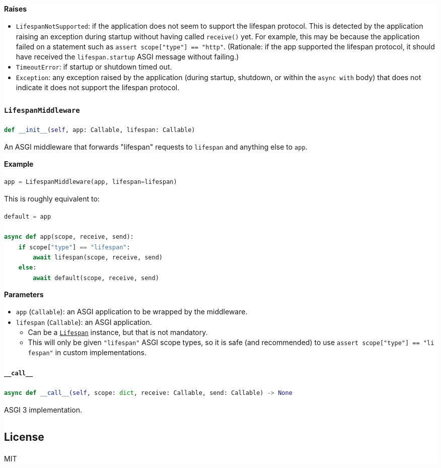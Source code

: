 **Raises**

- `LifespanNotSupported`: if the application does not seem to support the lifespan protocol. This is detected by the application raising an exception during startup without having called `receive()` yet. For example, this may be because the application failed on a statement such as `assert scope["type"] == "http"`. (Rationale: if the app supported the lifespan protocol, it should have received the `lifespan.startup` ASGI message without failing.)
- `TimeoutError`: if startup or shutdown timed out.
- `Exception`: any exception raised by the application (during startup, shutdown, or within the `async with` body) that does not indicate it does not support the lifespan protocol.

### `LifespanMiddleware`

```python
def __init__(self, app: Callable, lifespan: Callable)
```

An ASGI middleware that forwards "lifespan" requests to `lifespan` and anything else to `app`.

**Example**

```python
app = LifespanMiddleware(app, lifespan=lifespan)
```

This is roughly equivalent to:

```python
default = app

async def app(scope, receive, send):
    if scope["type"] == "lifespan":
        await lifespan(scope, receive, send)
    else:
        await default(scope, receive, send)
```

**Parameters**

- `app` (`Callable`): an ASGI application to be wrapped by the middleware.
- `lifespan` (`Callable`): an ASGI application.
  - Can be a [`Lifespan`](#lifespan) instance, but that is not mandatory.
  - This will only be given `"lifespan"` ASGI scope types, so it is safe (and recommended) to use `assert scope["type"] == "lifespan"` in custom implementations.

#### `__call__`

```python
async def __call__(self, scope: dict, receive: Callable, send: Callable) -> None
```

ASGI 3 implementation.

## License

MIT


[asgi]: https://asgi.readthedocs.io
[asyncio]: https://docs.python.org/3/library/asyncio
[trio]: https://anyio.readthedocs.io/en/latest/
[curio]: https://anyio.readthedocs.io/en/latest/
[anyio]: https://anyio.readthedocs.io
[uvicorn]: https://www.uvicorn.org/
[httpx]: https://www.encode.io/httpx/